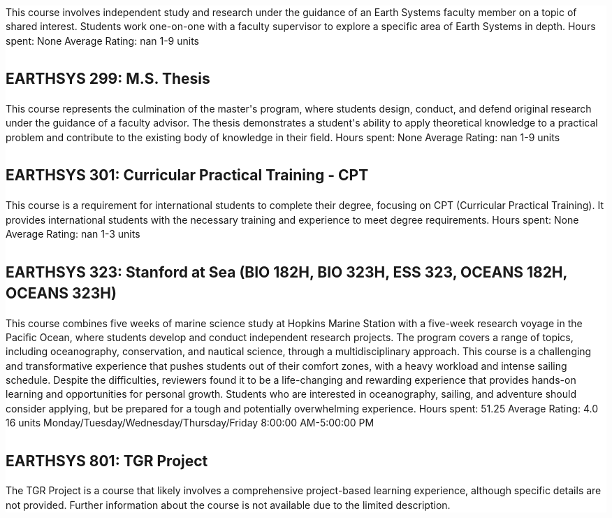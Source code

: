 This course involves independent study and research under the guidance of an Earth Systems faculty member on a topic of shared interest. Students work one-on-one with a faculty supervisor to explore a specific area of Earth Systems in depth.
Hours spent: None
Average Rating: nan
1-9 units
## EARTHSYS 299: M.S. Thesis
This course represents the culmination of the master's program, where students design, conduct, and defend original research under the guidance of a faculty advisor. The thesis demonstrates a student's ability to apply theoretical knowledge to a practical problem and contribute to the existing body of knowledge in their field.
Hours spent: None
Average Rating: nan
1-9 units
## EARTHSYS 301: Curricular Practical Training - CPT
This course is a requirement for international students to complete their degree, focusing on CPT (Curricular Practical Training). It provides international students with the necessary training and experience to meet degree requirements.
Hours spent: None
Average Rating: nan
1-3 units
## EARTHSYS 323: Stanford at Sea (BIO 182H, BIO 323H, ESS 323, OCEANS 182H, OCEANS 323H)
This course combines five weeks of marine science study at Hopkins Marine Station with a five-week research voyage in the Pacific Ocean, where students develop and conduct independent research projects. The program covers a range of topics, including oceanography, conservation, and nautical science, through a multidisciplinary approach.
This course is a challenging and transformative experience that pushes students out of their comfort zones, with a heavy workload and intense sailing schedule. Despite the difficulties, reviewers found it to be a life-changing and rewarding experience that provides hands-on learning and opportunities for personal growth. Students who are interested in oceanography, sailing, and adventure should consider applying, but be prepared for a tough and potentially overwhelming experience.
Hours spent: 51.25
Average Rating: 4.0
16 units
Monday/Tuesday/Wednesday/Thursday/Friday 8:00:00 AM-5:00:00 PM
## EARTHSYS 801: TGR Project
The TGR Project is a course that likely involves a comprehensive project-based learning experience, although specific details are not provided. Further information about the course is not available due to the limited description.
